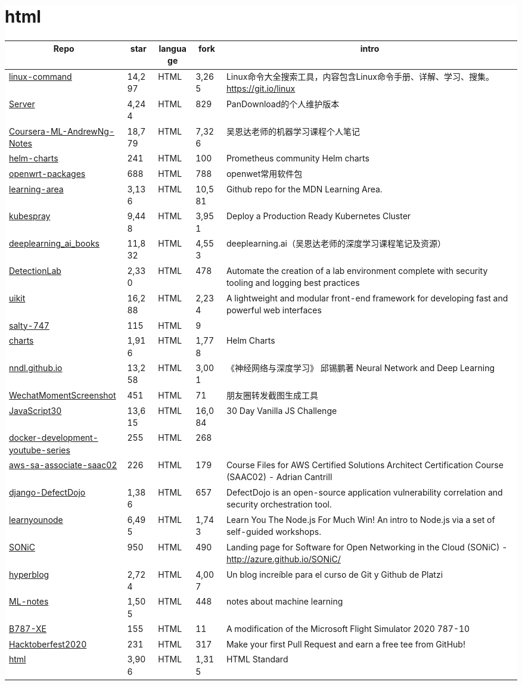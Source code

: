 
# html

Repo|star|language|fork|intro
-|-|-|-|-
[linux-command](https://github.com/jaywcjlove/linux-command)|14,297|HTML|3,265|Linux命令大全搜索工具，内容包含Linux命令手册、详解、学习、搜集。https://git.io/linux
[Server](https://github.com/PanDownloadServer/Server)|4,244|HTML|829|PanDownload的个人维护版本
[Coursera-ML-AndrewNg-Notes](https://github.com/fengdu78/Coursera-ML-AndrewNg-Notes)|18,779|HTML|7,326|吴恩达老师的机器学习课程个人笔记
[helm-charts](https://github.com/prometheus-community/helm-charts)|241|HTML|100|Prometheus community Helm charts
[openwrt-packages](https://github.com/kenzok8/openwrt-packages)|688|HTML|788|openwet常用软件包
[learning-area](https://github.com/mdn/learning-area)|3,136|HTML|10,581|Github repo for the MDN Learning Area.
[kubespray](https://github.com/kubernetes-sigs/kubespray)|9,448|HTML|3,951|Deploy a Production Ready Kubernetes Cluster
[deeplearning_ai_books](https://github.com/fengdu78/deeplearning_ai_books)|11,832|HTML|4,553|deeplearning.ai（吴恩达老师的深度学习课程笔记及资源）
[DetectionLab](https://github.com/clong/DetectionLab)|2,330|HTML|478|Automate the creation of a lab environment complete with security tooling and logging best practices
[uikit](https://github.com/uikit/uikit)|16,288|HTML|2,234|A lightweight and modular front-end framework for developing fast and powerful web interfaces
[salty-747](https://github.com/saltysimulations/salty-747)|115|HTML|9|
[charts](https://github.com/bitnami/charts)|1,916|HTML|1,778|Helm Charts
[nndl.github.io](https://github.com/nndl/nndl.github.io)|13,258|HTML|3,001|《神经网络与深度学习》 邱锡鹏著 Neural Network and Deep Learning
[WechatMomentScreenshot](https://github.com/TransparentLC/WechatMomentScreenshot)|451|HTML|71|朋友圈转发截图生成工具
[JavaScript30](https://github.com/wesbos/JavaScript30)|13,615|HTML|16,084|30 Day Vanilla JS Challenge
[docker-development-youtube-series](https://github.com/marcel-dempers/docker-development-youtube-series)|255|HTML|268|
[aws-sa-associate-saac02](https://github.com/acantril/aws-sa-associate-saac02)|226|HTML|179|Course Files for AWS Certified Solutions Architect Certification Course (SAAC02) - Adrian Cantrill
[django-DefectDojo](https://github.com/DefectDojo/django-DefectDojo)|1,386|HTML|657|DefectDojo is an open-source application vulnerability correlation and security orchestration tool.
[learnyounode](https://github.com/workshopper/learnyounode)|6,495|HTML|1,743|Learn You The Node.js For Much Win! An intro to Node.js via a set of self-guided workshops.
[SONiC](https://github.com/Azure/SONiC)|950|HTML|490|Landing page for Software for Open Networking in the Cloud (SONiC) - http://azure.github.io/SONiC/
[hyperblog](https://github.com/freddier/hyperblog)|2,724|HTML|4,007|Un blog increíble para el curso de Git y Github de Platzi
[ML-notes](https://github.com/Sakura-gh/ML-notes)|1,505|HTML|448|notes about machine learning
[B787-XE](https://github.com/lmk02/B787-XE)|155|HTML|11|A modification of the Microsoft Flight Simulator 2020 787-10
[Hacktoberfest2020](https://github.com/OpenSouceCode/Hacktoberfest2020)|231|HTML|317|Make your first Pull Request and earn a free tee from GitHub!
[html](https://github.com/whatwg/html)|3,906|HTML|1,315|HTML Standard

